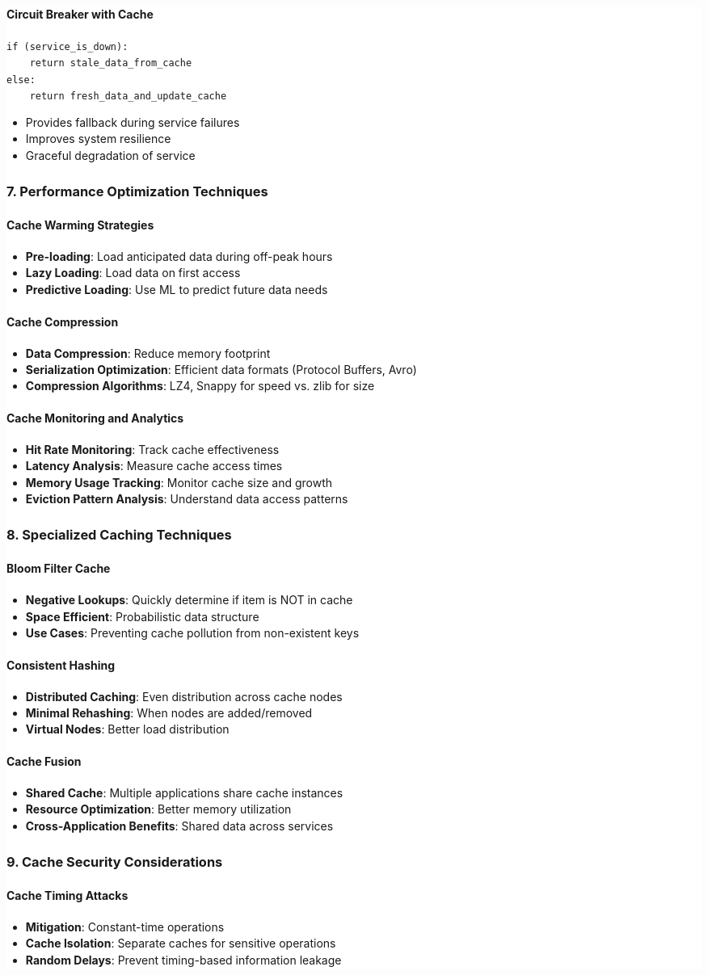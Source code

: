 #### **Circuit Breaker with Cache**
```
if (service_is_down):
    return stale_data_from_cache
else:
    return fresh_data_and_update_cache
```
- Provides fallback during service failures
- Improves system resilience
- Graceful degradation of service

### 7. **Performance Optimization Techniques**

#### **Cache Warming Strategies**
- **Pre-loading**: Load anticipated data during off-peak hours
- **Lazy Loading**: Load data on first access
- **Predictive Loading**: Use ML to predict future data needs

#### **Cache Compression**
- **Data Compression**: Reduce memory footprint
- **Serialization Optimization**: Efficient data formats (Protocol Buffers, Avro)
- **Compression Algorithms**: LZ4, Snappy for speed vs. zlib for size

#### **Cache Monitoring and Analytics**
- **Hit Rate Monitoring**: Track cache effectiveness
- **Latency Analysis**: Measure cache access times
- **Memory Usage Tracking**: Monitor cache size and growth
- **Eviction Pattern Analysis**: Understand data access patterns

### 8. **Specialized Caching Techniques**

#### **Bloom Filter Cache**
- **Negative Lookups**: Quickly determine if item is NOT in cache
- **Space Efficient**: Probabilistic data structure
- **Use Cases**: Preventing cache pollution from non-existent keys

#### **Consistent Hashing**
- **Distributed Caching**: Even distribution across cache nodes
- **Minimal Rehashing**: When nodes are added/removed
- **Virtual Nodes**: Better load distribution

#### **Cache Fusion**
- **Shared Cache**: Multiple applications share cache instances
- **Resource Optimization**: Better memory utilization
- **Cross-Application Benefits**: Shared data across services

### 9. **Cache Security Considerations**

#### **Cache Timing Attacks**
- **Mitigation**: Constant-time operations
- **Cache Isolation**: Separate caches for sensitive operations
- **Random Delays**: Prevent timing-based information leakage
